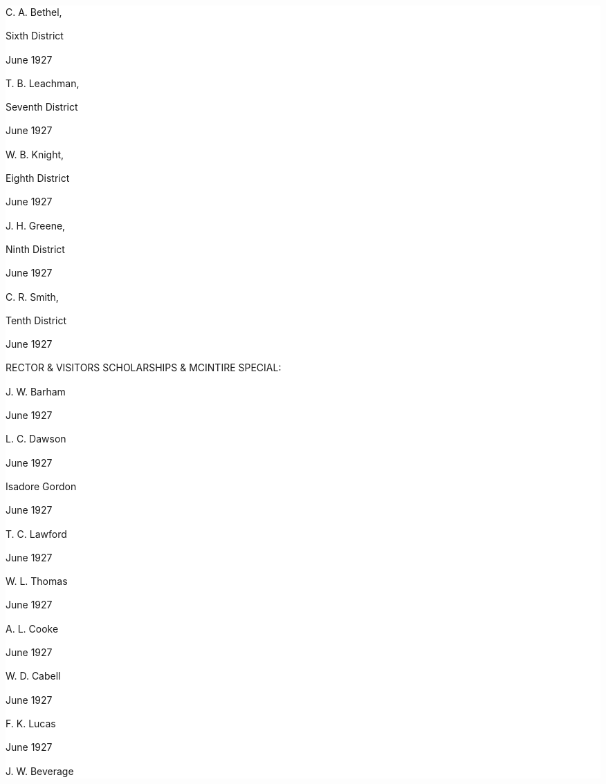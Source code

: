 C. A. Bethel,

Sixth District

June 1927

T. B. Leachman,

Seventh District

June 1927

W. B. Knight,

Eighth District

June 1927

J. H. Greene,

Ninth District

June 1927

C. R. Smith,

Tenth District

June 1927

RECTOR & VISITORS SCHOLARSHIPS & MCINTIRE SPECIAL:

J. W. Barham

June 1927

L. C. Dawson

June 1927

Isadore Gordon

June 1927

T. C. Lawford

June 1927

W. L. Thomas

June 1927

A. L. Cooke

June 1927

W. D. Cabell

June 1927

F. K. Lucas

June 1927

J. W. Beverage
